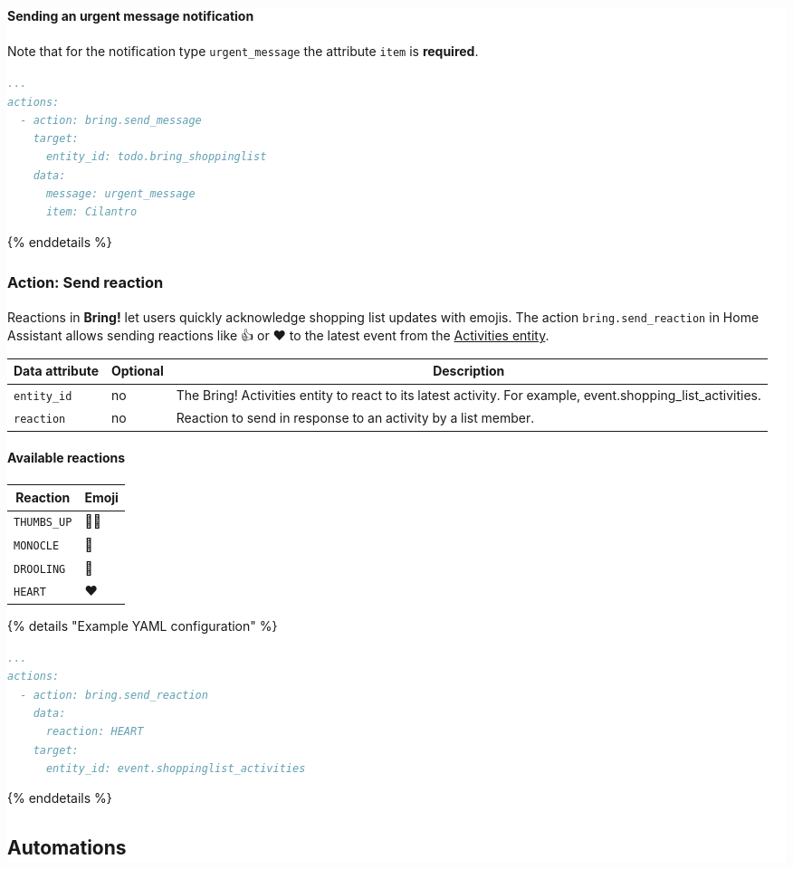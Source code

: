 #### Sending an urgent message notification

Note that for the notification type `urgent_message` the attribute `item` is **required**.

```yaml
...
actions:
  - action: bring.send_message
    target:
      entity_id: todo.bring_shoppinglist
    data:
      message: urgent_message
      item: Cilantro
```

{% enddetails %}

### Action: Send reaction

Reactions in **Bring!** let users quickly acknowledge shopping list updates with emojis. The action `bring.send_reaction` in Home Assistant allows sending reactions like 👍 or ❤️ to the latest event from the [Activities entity](#events).

| Data attribute         | Optional | Description                                                                                                  |
| ---------------------- | -------- | ------------------------------------------------------------------------------------------------------------ |
| `entity_id`            |       no | The Bring! Activities entity to react to its latest activity. For example, event.shopping_list_activities.   |
| `reaction`             |       no | Reaction to send in response to an activity by a list member.                                                |

#### Available reactions

| Reaction   | Emoji |
|------------|-------|
| `THUMBS_UP`| 👍🏼    |
| `MONOCLE`  | 🧐    |
| `DROOLING` | 🤤    |
| `HEART`    | ❤️     |

{% details "Example YAML configuration" %}

```yaml
...
actions:
  - action: bring.send_reaction
    data:
      reaction: HEART
    target:
      entity_id: event.shoppinglist_activities
```

{% enddetails %}

## Automations

